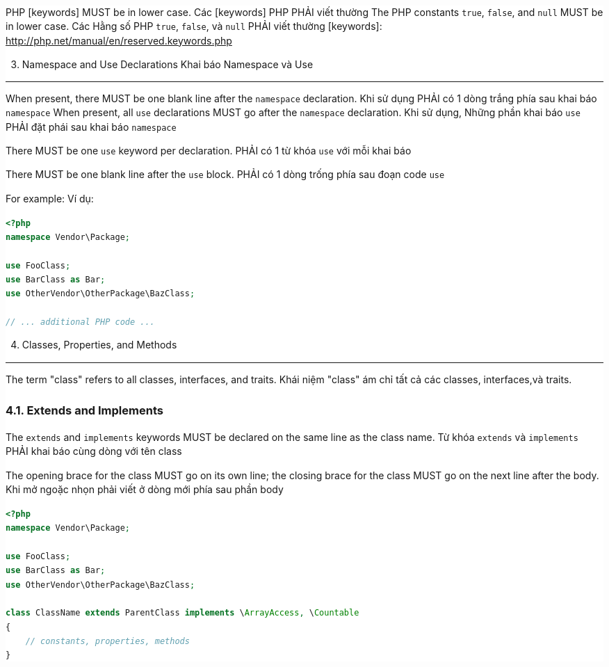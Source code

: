 PHP [keywords] MUST be in lower case.
Các [keywords] PHP PHẢI viết thường
The PHP constants `true`, `false`, and `null` MUST be in lower case.
Các Hằng số PHP `true`, `false`, và `null` PHẢI viết thường
[keywords]: http://php.net/manual/en/reserved.keywords.php



3. Namespace and Use Declarations Khai báo  Namespace và Use
---------------------------------

When present, there MUST be one blank line after the `namespace` declaration.
Khi sử dụng PHẢI có 1 dòng trắng phía sau khai báo `namespace`
When present, all `use` declarations MUST go after the `namespace`
declaration.
Khi sử dụng, Những phần khai báo `use` PHẢI đặt phái sau khai báo `namespace`

There MUST be one `use` keyword per declaration.
PHẢI có 1 từ khóa `use` với mỗi khai báo

There MUST be one blank line after the `use` block.
PHẢI có 1 dòng trống phía sau đoạn code `use`

For example: Ví dụ:

```php
<?php
namespace Vendor\Package;

use FooClass;
use BarClass as Bar;
use OtherVendor\OtherPackage\BazClass;

// ... additional PHP code ...

```


4. Classes, Properties, and Methods
-----------------------------------

The term "class" refers to all classes, interfaces, and traits.
Khái niệm "class" ám chỉ tất cả các classes, interfaces,và traits.

### 4.1. Extends and Implements

The `extends` and `implements` keywords MUST be declared on the same line as
the class name.
Từ khóa `extends` và `implements` PHẢI khai báo cùng dòng với tên class

The opening brace for the class MUST go on its own line; the closing brace
for the class MUST go on the next line after the body.
Khi mở ngoặc nhọn phải viết ở dòng mới phía sau phần body

```php
<?php
namespace Vendor\Package;

use FooClass;
use BarClass as Bar;
use OtherVendor\OtherPackage\BazClass;

class ClassName extends ParentClass implements \ArrayAccess, \Countable
{
    // constants, properties, methods
}
```


[RFC 2119]: http://www.ietf.org/rfc/rfc2119.txt
[PSR-0]: https://github.com/php-fig/fig-standards/blob/master/accepted/PSR-0.md
[PSR-1]: https://github.com/php-fig/fig-standards/blob/master/accepted/PSR-1-basic-coding-standard.md